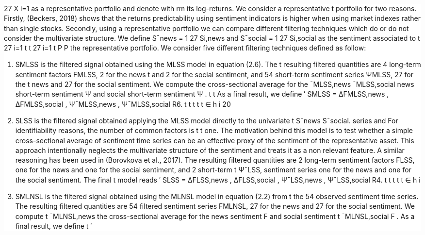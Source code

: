 27
X
i=1
as a representative portfolio and denote with rm its log-returns. We consider a representative
t
portfolio for two reasons. Firstly, (Beckers, 2018) shows that the returns predictability using
sentiment indicators is higher when using market indexes rather than single stocks. Secondly,
using a representative portfolio we can compare different filtering techniques which do or do
not consider the multivariate structure.
We define S¯news = 1 27 Si,news and S¯social = 1 27 Si,social as the sentiment associated to
t 27 i=1 t t 27 i=1 t
P P
the representative portfolio. We consider five different filtering techniques defined as follow:
1. SMLSS is the filtered signal obtained using the MLSS model in equation (2.6). The
t
resulting filtered quantities are 4 long-term sentiment factors FMLSS, 2 for the news
t
and 2 for the social sentiment, and 54 short-term sentiment series ΨMLSS, 27 for the
t
news and 27 for the social sentiment. We compute the cross-sectional average for the
¯MLSS,news ¯MLSS,social
news short-term sentiment Ψ and social short-term sentiment Ψ .
t t
As a final result, we define
′
SMLSS = ∆FMLSS,news , ∆FMLSS,social , Ψ¯MLSS,news , Ψ¯MLSS,social R6.
t t t t t
∈
h i
20

2. SLSS is the filtered signal obtained applying the MLSS model directly to the univariate
t
S¯news S¯social.
series and For identifiability reasons, the number of common factors is
t t
one. The motivation behind this model is to test whether a simple cross-sectional
average of sentiment time series can be an effective proxy of the sentiment of the
representative asset. This approach intentionally neglects the multivariate structure of
the sentiment and treats it as a non relevant feature. A similar reasoning has been used
in (Borovkova et al., 2017). The resulting filtered quantities are 2 long-term sentiment
factors FLSS, one for the news and one for the social sentiment, and 2 short-term
t
Ψ¯LSS,
sentiment series one for the news and one for the social sentiment. The final
t
model reads
′
SLSS = ∆FLSS,news , ∆FLSS,social , Ψ¯LSS,news , Ψ¯LSS,social R4.
t t t t t
∈
h i
3. SMLNSL is the filtered signal obtained using the MLNSL model in equation (2.2) from
t
the 54 observed sentiment time series. The resulting filtered quantities are 54 filtered
sentiment series FMLNSL, 27 for the news and 27 for the social sentiment. We compute
t
¯MLNSL,news
the cross-sectional average for the news sentiment F and social sentiment
t
¯MLNSL,social
F . As a final result, we define
t
′
